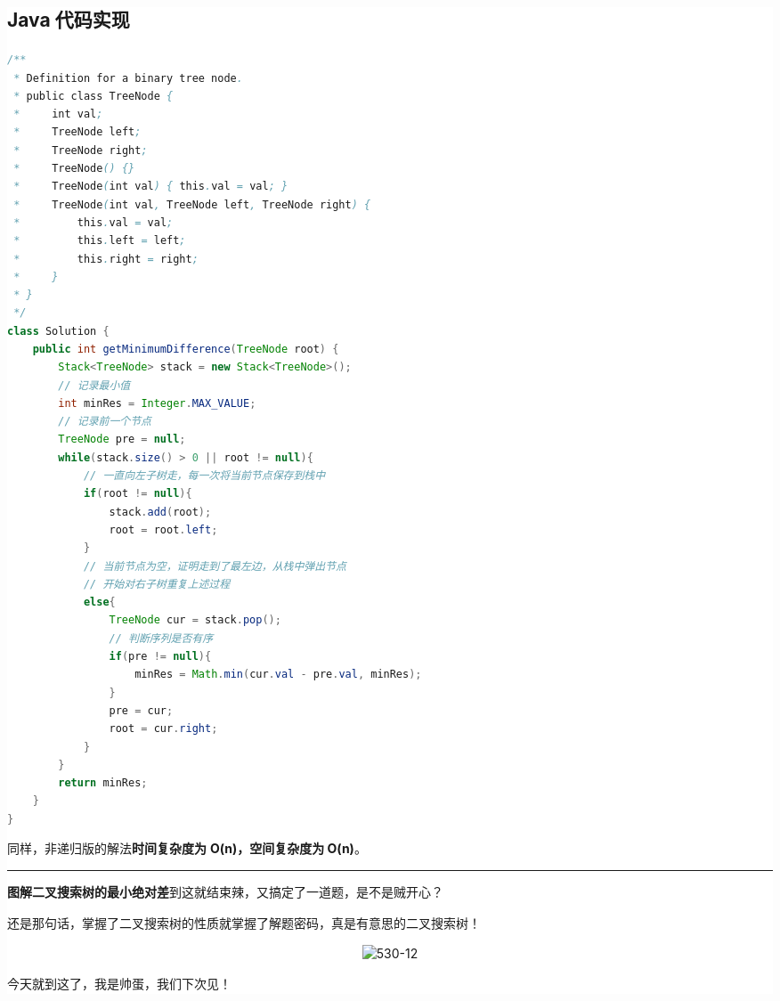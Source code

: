 

## Java 代码实现

```Java
/**
 * Definition for a binary tree node.
 * public class TreeNode {
 *     int val;
 *     TreeNode left;
 *     TreeNode right;
 *     TreeNode() {}
 *     TreeNode(int val) { this.val = val; }
 *     TreeNode(int val, TreeNode left, TreeNode right) {
 *         this.val = val;
 *         this.left = left;
 *         this.right = right;
 *     }
 * }
 */
class Solution {
    public int getMinimumDifference(TreeNode root) {
        Stack<TreeNode> stack = new Stack<TreeNode>();
        // 记录最小值
        int minRes = Integer.MAX_VALUE;
        // 记录前一个节点
        TreeNode pre = null;
        while(stack.size() > 0 || root != null){
            // 一直向左子树走，每一次将当前节点保存到栈中
            if(root != null){
                stack.add(root);
                root = root.left;
            }
            // 当前节点为空，证明走到了最左边，从栈中弹出节点
            // 开始对右子树重复上述过程
            else{
                TreeNode cur = stack.pop();
                // 判断序列是否有序
                if(pre != null){
                    minRes = Math.min(cur.val - pre.val, minRes);
                }
                pre = cur;
                root = cur.right;
            }
        }
        return minRes;
    }
}
```



同样，非递归版的解法**时间复杂度为** **O(n)，空间复杂度为 O(n)**。



---

**图解二叉搜索树的最小绝对差**到这就结束辣，又搞定了一道题，是不是贼开心？

还是那句话，掌握了二叉搜索树的性质就掌握了解题密码，真是有意思的二叉搜索树！

<div align=center>

![530-12](https://cdn.codegoudan.com/img/530-12.jpg)

</div>

今天就到这了，我是帅蛋，我们下次见！
